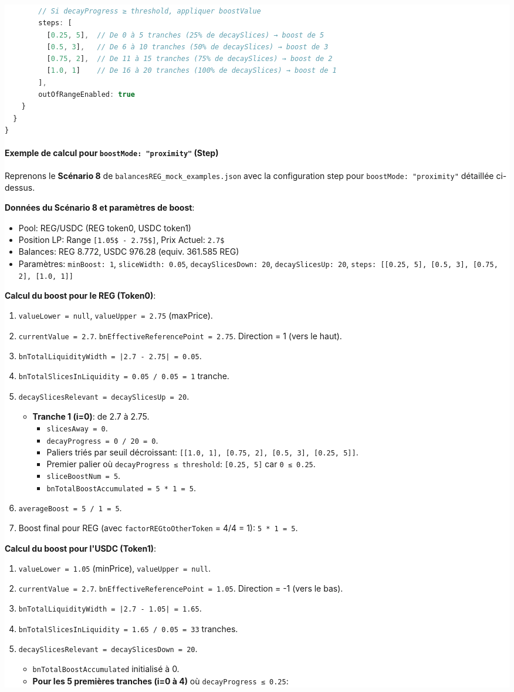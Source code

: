 ```typescript
        // Si decayProgress ≥ threshold, appliquer boostValue
        steps: [
          [0.25, 5],  // De 0 à 5 tranches (25% de decaySlices) → boost de 5
          [0.5, 3],   // De 6 à 10 tranches (50% de decaySlices) → boost de 3
          [0.75, 2],  // De 11 à 15 tranches (75% de decaySlices) → boost de 2
          [1.0, 1]    // De 16 à 20 tranches (100% de decaySlices) → boost de 1
        ],
        outOfRangeEnabled: true
    }
  }
}
```

#### Exemple de calcul pour `boostMode: "proximity"` (Step)

Reprenons le **Scénario 8** de `balancesREG_mock_examples.json` avec la configuration step pour `boostMode: "proximity"` détaillée ci-dessus.

**Données du Scénario 8 et paramètres de boost**:

- Pool: REG/USDC (REG token0, USDC token1)
- Position LP: Range `[1.05$ - 2.75$]`, Prix Actuel: `2.7$`
- Balances: REG 8.772, USDC 976.28 (equiv. 361.585 REG)
- Paramètres: `minBoost: 1`, `sliceWidth: 0.05`, `decaySlicesDown: 20`, `decaySlicesUp: 20`, `steps: [[0.25, 5], [0.5, 3], [0.75, 2], [1.0, 1]]`

**Calcul du boost pour le REG (Token0)**:

1. `valueLower = null`, `valueUpper = 2.75` (maxPrice).
2. `currentValue = 2.7`. `bnEffectiveReferencePoint = 2.75`. Direction = 1 (vers le haut).
3. `bnTotalLiquidityWidth = |2.7 - 2.75| = 0.05`.
4. `bnTotalSlicesInLiquidity = 0.05 / 0.05 = 1` tranche.
5. `decaySlicesRelevant = decaySlicesUp = 20`.

   - **Tranche 1 (i=0)**: de 2.7 à 2.75.
     - `slicesAway = 0`.
     - `decayProgress = 0 / 20 = 0`.
     - Paliers triés par seuil décroissant: `[[1.0, 1], [0.75, 2], [0.5, 3], [0.25, 5]]`.
     - Premier palier où `decayProgress ≤ threshold`: `[0.25, 5]` car `0 ≤ 0.25`.
     - `sliceBoostNum = 5`.
     - `bnTotalBoostAccumulated = 5 * 1 = 5`.

6. `averageBoost = 5 / 1 = 5`.
7. Boost final pour REG (avec `factorREGtoOtherToken` = 4/4 = 1): `5 * 1 = 5`.

**Calcul du boost pour l'USDC (Token1)**:

1. `valueLower = 1.05` (minPrice), `valueUpper = null`.
2. `currentValue = 2.7`. `bnEffectiveReferencePoint = 1.05`. Direction = -1 (vers le bas).
3. `bnTotalLiquidityWidth = |2.7 - 1.05| = 1.65`.
4. `bnTotalSlicesInLiquidity = 1.65 / 0.05 = 33` tranches.
5. `decaySlicesRelevant = decaySlicesDown = 20`.

   - `bnTotalBoostAccumulated` initialisé à 0.
   - **Pour les 5 premières tranches (i=0 à 4)** où `decayProgress ≤ 0.25`:
